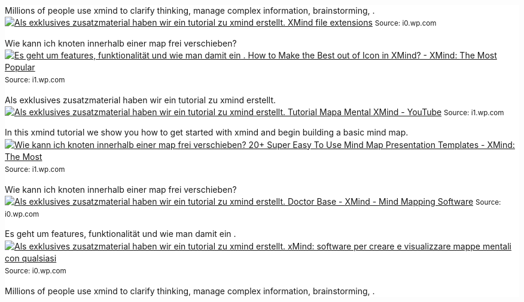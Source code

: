 Millions of people use xmind to clarify thinking, manage complex information, brainstorming, .
[![Als exklusives zusatzmaterial haben wir ein tutorial zu xmind erstellt. XMind file extensions](https://i1.wp.com/tse4.mm.bing.net/th?id=OIP.3DAVAvU7-UcSbS-l8l2bIQHaE-&amp;pid=15.1 "XMind file extensions")](https://i0.wp.com/www.file-extensions.org/imgs/app-picture/8658/xmind.png)
<small>Source: i0.wp.com</small>

Wie kann ich knoten innerhalb einer map frei verschieben?
[![Es geht um features, funktionalität und wie man damit ein . How to Make the Best out of Icon in XMind? - XMind: The Most Popular](https://i0.wp.com/tse1.mm.bing.net/th?id=OIP.DFHhnRJJeVKmm0ThWzwjpQHaHY&amp;pid=15.1 "How to Make the Best out of Icon in XMind? - XMind: The Most Popular")](https://i1.wp.com/s3.amazonaws.com/assets.xmind.net/uploads/img/0c51e19d12497952a69b44e15b3c23a5.png)
<small>Source: i1.wp.com</small>

Als exklusives zusatzmaterial haben wir ein tutorial zu xmind erstellt.
[![Als exklusives zusatzmaterial haben wir ein tutorial zu xmind erstellt. Tutorial Mapa Mental XMind - YouTube](https://i1.wp.com/tse1.mm.bing.net/th?id=OIP.H4SvT-TiQeGVjx2of_mRLgHaEL&amp;pid=15.1 "Tutorial Mapa Mental XMind - YouTube")](https://i1.wp.com/i.ytimg.com/vi/PIAVRBrkX9Q/maxresdefault.jpg)
<small>Source: i1.wp.com</small>

In this xmind tutorial we show you how to get started with xmind and begin building a basic mind map.
[![Wie kann ich knoten innerhalb einer map frei verschieben? 20+ Super Easy To Use Mind Map Presentation Templates - XMind: The Most](https://i1.wp.com/tse1.mm.bing.net/th?id=OIP.XYIy41vSyDlZ_1orIARj3AHaEk&amp;pid=15.1 "20+ Super Easy To Use Mind Map Presentation Templates - XMind: The Most")](https://i1.wp.com/s3.amazonaws.com/assets.xmind.net/uploads/img/5d8232e35bd2c83959ff5a2b200463dc.gif)
<small>Source: i1.wp.com</small>

Wie kann ich knoten innerhalb einer map frei verschieben?
[![Als exklusives zusatzmaterial haben wir ein tutorial zu xmind erstellt. Doctor Base - XMind - Mind Mapping Software](https://i0.wp.com/tse3.mm.bing.net/th?id=OIP.nPxEVWH-KANbESLLbaRT5QHaCK&amp;pid=15.1 "Doctor Base - XMind - Mind Mapping Software")](https://i0.wp.com/s3.amazonaws.com/xmindshare/preview/doctor-base-mlmtt-1336129455069.jpg)
<small>Source: i0.wp.com</small>

Es geht um features, funktionalität und wie man damit ein .
[![Als exklusives zusatzmaterial haben wir ein tutorial zu xmind erstellt. xMind: software per creare e visualizzare mappe mentali con qualsiasi](https://i0.wp.com/tse1.mm.bing.net/th?id=OIP.XDzm51_MxHheW32wiWVsegHaE9&amp;pid=15.1 "xMind: software per creare e visualizzare mappe mentali con qualsiasi")](https://i0.wp.com/s3.amazonaws.com/xmindnet/blog/en/what-did-they-say-xmind)
<small>Source: i0.wp.com</small>

Millions of people use xmind to clarify thinking, manage complex information, brainstorming, .

